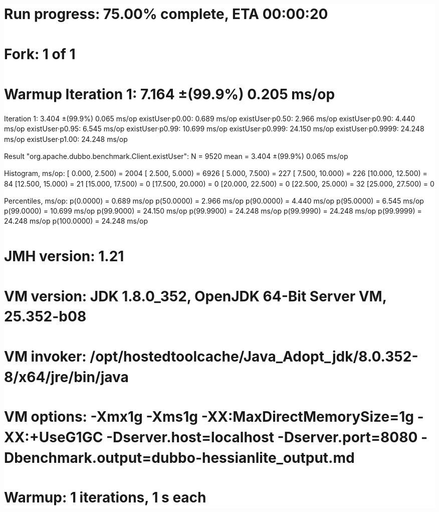 # Run progress: 75.00% complete, ETA 00:00:20
# Fork: 1 of 1
# Warmup Iteration   1: 7.164 ±(99.9%) 0.205 ms/op
Iteration   1: 3.404 ±(99.9%) 0.065 ms/op
                 existUser·p0.00:   0.689 ms/op
                 existUser·p0.50:   2.966 ms/op
                 existUser·p0.90:   4.440 ms/op
                 existUser·p0.95:   6.545 ms/op
                 existUser·p0.99:   10.699 ms/op
                 existUser·p0.999:  24.150 ms/op
                 existUser·p0.9999: 24.248 ms/op
                 existUser·p1.00:   24.248 ms/op



Result "org.apache.dubbo.benchmark.Client.existUser":
  N = 9520
  mean =      3.404 ±(99.9%) 0.065 ms/op

  Histogram, ms/op:
    [ 0.000,  2.500) = 2004 
    [ 2.500,  5.000) = 6926 
    [ 5.000,  7.500) = 227 
    [ 7.500, 10.000) = 226 
    [10.000, 12.500) = 84 
    [12.500, 15.000) = 21 
    [15.000, 17.500) = 0 
    [17.500, 20.000) = 0 
    [20.000, 22.500) = 0 
    [22.500, 25.000) = 32 
    [25.000, 27.500) = 0 

  Percentiles, ms/op:
      p(0.0000) =      0.689 ms/op
     p(50.0000) =      2.966 ms/op
     p(90.0000) =      4.440 ms/op
     p(95.0000) =      6.545 ms/op
     p(99.0000) =     10.699 ms/op
     p(99.9000) =     24.150 ms/op
     p(99.9900) =     24.248 ms/op
     p(99.9990) =     24.248 ms/op
     p(99.9999) =     24.248 ms/op
    p(100.0000) =     24.248 ms/op


# JMH version: 1.21
# VM version: JDK 1.8.0_352, OpenJDK 64-Bit Server VM, 25.352-b08
# VM invoker: /opt/hostedtoolcache/Java_Adopt_jdk/8.0.352-8/x64/jre/bin/java
# VM options: -Xmx1g -Xms1g -XX:MaxDirectMemorySize=1g -XX:+UseG1GC -Dserver.host=localhost -Dserver.port=8080 -Dbenchmark.output=dubbo-hessianlite_output.md
# Warmup: 1 iterations, 1 s each